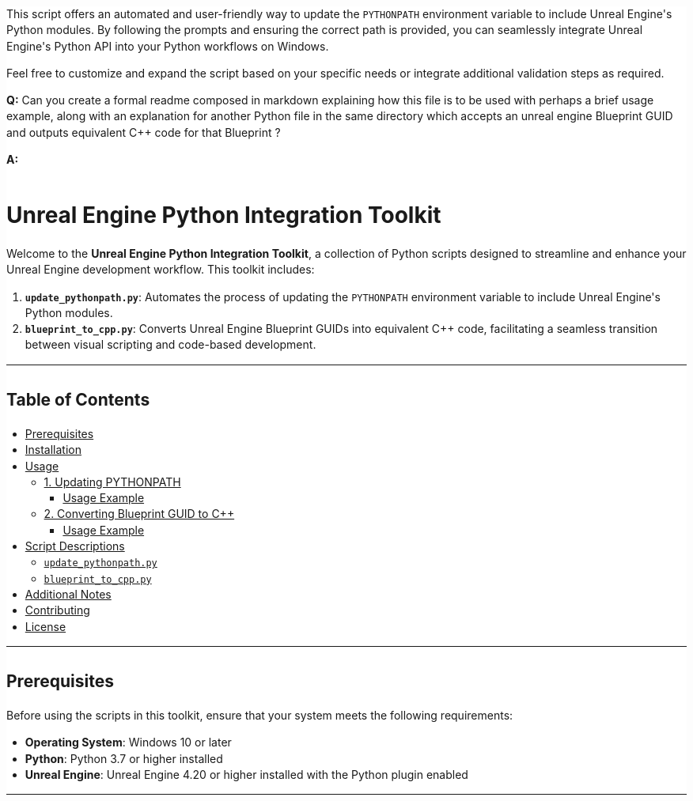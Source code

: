 This script offers an automated and user-friendly way to update the `PYTHONPATH` environment variable to include Unreal Engine's Python modules. By following the prompts and ensuring the correct path is provided, you can seamlessly integrate Unreal Engine's Python API into your Python workflows on Windows.

Feel free to customize and expand the script based on your specific needs or integrate additional validation steps as required.

**Q:** Can you create a formal readme composed in markdown explaining how this file is to be used with perhaps a brief usage example, along with an explanation for another Python file in the same directory which accepts an unreal engine Blueprint GUID and outputs equivalent C++ code for that Blueprint ?

**A:** 

# Unreal Engine Python Integration Toolkit

Welcome to the **Unreal Engine Python Integration Toolkit**, a collection of Python scripts designed to streamline and enhance your Unreal Engine development workflow. This toolkit includes:

1. **`update_pythonpath.py`**: Automates the process of updating the `PYTHONPATH` environment variable to include Unreal Engine's Python modules.
2. **`blueprint_to_cpp.py`**: Converts Unreal Engine Blueprint GUIDs into equivalent C++ code, facilitating a seamless transition between visual scripting and code-based development.

---

## Table of Contents

- [Prerequisites](#prerequisites)
- [Installation](#installation)
- [Usage](#usage)
  - [1. Updating PYTHONPATH](#1-updating-pythonpath)
    - [Usage Example](#usage-example)
  - [2. Converting Blueprint GUID to C++](#2-converting-blueprint-guid-to-cpp)
    - [Usage Example](#usage-example-1)
- [Script Descriptions](#script-descriptions)
  - [`update_pythonpath.py`](#update_pythonpathpy)
  - [`blueprint_to_cpp.py`](#blueprint_to_cpppy)
- [Additional Notes](#additional-notes)
- [Contributing](#contributing)
- [License](#license)

---

## Prerequisites

Before using the scripts in this toolkit, ensure that your system meets the following requirements:

- **Operating System**: Windows 10 or later
- **Python**: Python 3.7 or higher installed
- **Unreal Engine**: Unreal Engine 4.20 or higher installed with the Python plugin enabled

---
